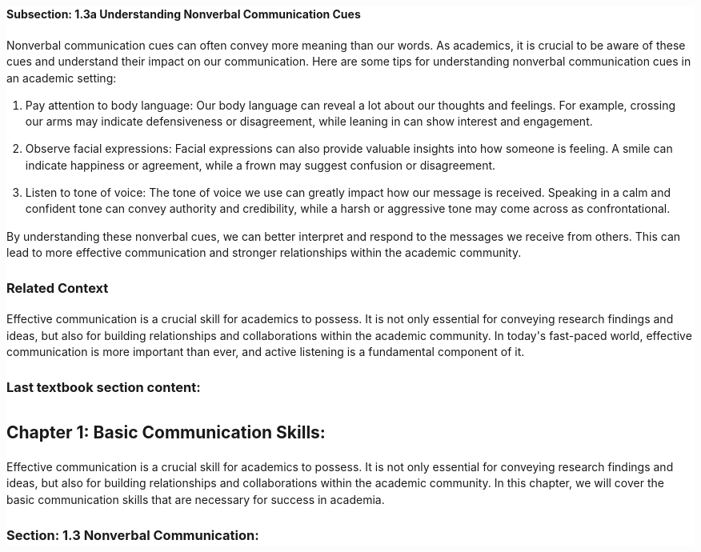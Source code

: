 

#### Subsection: 1.3a Understanding Nonverbal Communication Cues



Nonverbal communication cues can often convey more meaning than our words. As academics, it is crucial to be aware of these cues and understand their impact on our communication. Here are some tips for understanding nonverbal communication cues in an academic setting:



1. Pay attention to body language: Our body language can reveal a lot about our thoughts and feelings. For example, crossing our arms may indicate defensiveness or disagreement, while leaning in can show interest and engagement.



2. Observe facial expressions: Facial expressions can also provide valuable insights into how someone is feeling. A smile can indicate happiness or agreement, while a frown may suggest confusion or disagreement.



3. Listen to tone of voice: The tone of voice we use can greatly impact how our message is received. Speaking in a calm and confident tone can convey authority and credibility, while a harsh or aggressive tone may come across as confrontational.



By understanding these nonverbal cues, we can better interpret and respond to the messages we receive from others. This can lead to more effective communication and stronger relationships within the academic community.





### Related Context

Effective communication is a crucial skill for academics to possess. It is not only essential for conveying research findings and ideas, but also for building relationships and collaborations within the academic community. In today's fast-paced world, effective communication is more important than ever, and active listening is a fundamental component of it.



### Last textbook section content:



## Chapter 1: Basic Communication Skills:



Effective communication is a crucial skill for academics to possess. It is not only essential for conveying research findings and ideas, but also for building relationships and collaborations within the academic community. In this chapter, we will cover the basic communication skills that are necessary for success in academia.



### Section: 1.3 Nonverbal Communication:
